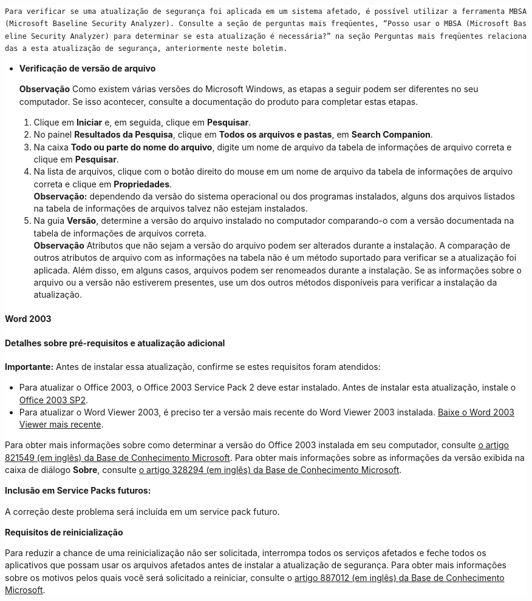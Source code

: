     Para verificar se uma atualização de segurança foi aplicada em um sistema afetado, é possível utilizar a ferramenta MBSA (Microsoft Baseline Security Analyzer). Consulte a seção de perguntas mais freqüentes, “Posso usar o MBSA (Microsoft Baseline Security Analyzer) para determinar se esta atualização é necessária?” na seção Perguntas mais freqüentes relacionadas a esta atualização de segurança, anteriormente neste boletim.
  
-   **Verificação de versão de arquivo**
  
    **Observação** Como existem várias versões do Microsoft Windows, as etapas a seguir podem ser diferentes no seu computador. Se isso acontecer, consulte a documentação do produto para completar estas etapas.
  
    1.  Clique em **Iniciar** e, em seguida, clique em **Pesquisar**.  
    2.  No painel **Resultados da Pesquisa**, clique em **Todos os arquivos e pastas**, em **Search Companion**.  
    3.  Na caixa **Todo ou parte do nome do arquivo**, digite um nome de arquivo da tabela de informações de arquivo correta e clique em **Pesquisar**.  
    4.  Na lista de arquivos, clique com o botão direito do mouse em um nome de arquivo da tabela de informações de arquivo correta e clique em **Propriedades**.  
        **Observação:** dependendo da versão do sistema operacional ou dos programas instalados, alguns dos arquivos listados na tabela de informações de arquivos talvez não estejam instalados.  
    5.  Na guia **Versão**, determine a versão do arquivo instalado no computador comparando-o com a versão documentada na tabela de informações de arquivos correta.  
        **Observação** Atributos que não sejam a versão do arquivo podem ser alterados durante a instalação. A comparação de outros atributos de arquivo com as informações na tabela não é um método suportado para verificar se a atualização foi aplicada. Além disso, em alguns casos, arquivos podem ser renomeados durante a instalação. Se as informações sobre o arquivo ou a versão não estiverem presentes, use um dos outros métodos disponíveis para verificar a instalação da atualização.
  
#### Word 2003
  
#### Detalhes sobre pré-requisitos e atualização adicional
  
**Importante:** Antes de instalar essa atualização, confirme se estes requisitos foram atendidos:
  
-   Para atualizar o Office 2003, o Office 2003 Service Pack 2 deve estar instalado. Antes de instalar esta atualização, instale o [Office 2003 SP2](http://www.microsoft.com/downloads/details.aspx?familyid=57e27a97-2db6-4654-9db6-ec7d5b4dd867&displaylang=en).  
-   Para atualizar o Word Viewer 2003, é preciso ter a versão mais recente do Word Viewer 2003 instalada. [Baixe o Word 2003 Viewer mais recente](http://www.microsoft.com/downloads/details.aspx?familyid=95e24c87-8732-48d5-8689-ab826e7b8fdf).
  
Para obter mais informações sobre como determinar a versão do Office 2003 instalada em seu computador, consulte [o artigo 821549 (em inglês) da Base de Conhecimento Microsoft](http://support.microsoft.com/kb/821549). Para obter mais informações sobre as informações da versão exibida na caixa de diálogo **Sobre**, consulte [o artigo 328294 (em inglês) da Base de Conhecimento Microsoft](http://support.microsoft.com/kb/328294).
  
**Inclusão em Service Packs futuros:**
  
A correção deste problema será incluída em um service pack futuro.
  
**Requisitos de reinicialização**
  
Para reduzir a chance de uma reinicialização não ser solicitada, interrompa todos os serviços afetados e feche todos os aplicativos que possam usar os arquivos afetados antes de instalar a atualização de segurança. Para obter mais informações sobre os motivos pelos quais você será solicitado a reiniciar, consulte o [artigo 887012 (em inglês) da Base de Conhecimento Microsoft](http://support.microsoft.com/kb/887012).
  
